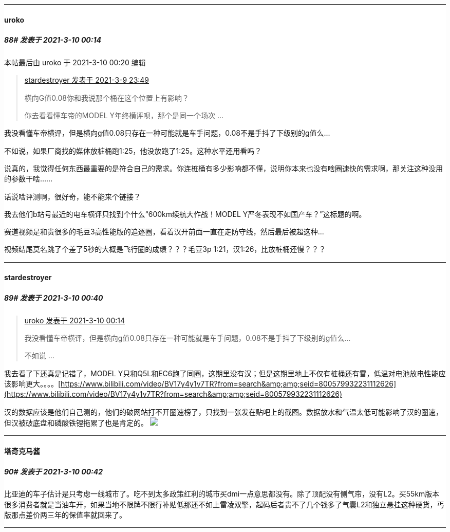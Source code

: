 -----

####  uroko  
##### 88#       发表于 2021-3-10 00:14


 本帖最后由 uroko 于 2021-3-10 00:20 编辑 
<blockquote><a href="httphttps://bbs.saraba1st.com/2b/forum.php?mod=redirect&amp;goto=findpost&amp;pid=50570507&amp;ptid=1992103" target="_blank">stardestroyer 发表于 2021-3-9 23:49</a>

横向G值0.08你和我说那个桶在这个位置上有影响？

你去看看懂车帝的MODEL Y年终横评呗，那个是同一个场次 ...</blockquote>
我没看懂车帝横评，但是横向g值0.08只存在一种可能就是车手问题，0.08不是手抖了下级别的g值么...

不如说，如果厂商找的媒体放桩桶跑1:25，他没放跑了1:25。这种水平还用看吗？

说真的，我觉得任何东西最重要的是符合自己的需求。你连桩桶有多少影响都不懂，说明你本来也没有啥圈速快的需求啊，那关注这种没用的参数干啥……


话说啥评测啊，很好奇，能不能来个链接？

我去他们b站号最近的电车横评只找到个什么“600km续航大作战！MODEL Y严冬表现不如国产车？”这标题的啊。

赛道视频是和贵很多的毛豆3高性能版的追逐圈，看着汉开前面一直在走防守线，然后最后被超这种...

视频结尾莫名跳了个差了5秒的大概是飞行圈的成绩？？？毛豆3p 1:21，汉1:26，比放桩桶还慢？？？


-----

####  stardestroyer  
##### 89#       发表于 2021-3-10 00:40


<blockquote><a href="httphttps://bbs.saraba1st.com/2b/forum.php?mod=redirect&amp;goto=findpost&amp;pid=50570771&amp;ptid=1992103" target="_blank">uroko 发表于 2021-3-10 00:14</a>

我没看懂车帝横评，但是横向g值0.08只存在一种可能就是车手问题，0.08不是手抖了下级别的g值么...

不如说 ...</blockquote>
我去看了下还真是记错了，MODEL Y只和Q5L和EC6跑了同圈，这期里没有汉；但是这期里地上不仅有桩桶还有雪，低温对电池放电性能应该影响更大。。。。[https://www.bilibili.com/video/BV17y4y1v7TR?from=search&amp;amp;seid=800579932231112626](https://www.bilibili.com/video/BV17y4y1v7TR?from=search&amp;amp;seid=800579932231112626)

汉的数据应该是他们自己测的，他们的破网站打不开圈速榜了，只找到一张发在贴吧上的截图。数据放水和气温太低可能影响了汉的圈速，但汉被破底盘和磷酸铁锂拖累了也是肯定的。
<img src="http://tiebapic.baidu.com/forum/w%3D580/sign=e6f680af9ab1cb133e693c1bed5556da/846034a85edf8db1194d97241e23dd54564e7414.jpg" referrerpolicy="no-referrer">


-----

####  塔奇克马酱  
##### 90#       发表于 2021-3-10 00:42


比亚迪的车子估计是只考虑一线城市了。吃不到太多政策红利的城市买dmi一点意思都没有。除了顶配没有侧气帘，没有L2。买55km版本很多消费者就是当油车开，如果当地不限牌不限行补贴低那还不如上雷凌双擎，起码后者贵不了几个钱多了气囊L2和独立悬挂这种硬货，丐版那点差价两三年的保值率就回来了。


-----
